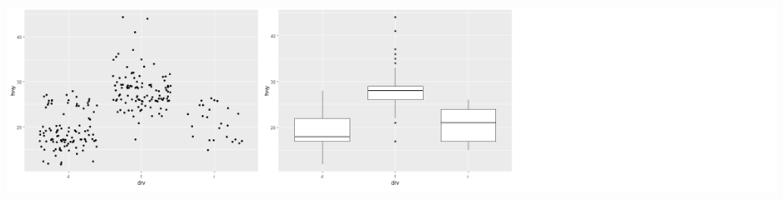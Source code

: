 <img src="Intro_to_ggplot_files/figure-html/three plots-1.png" width="33%" /><img src="Intro_to_ggplot_files/figure-html/three plots-2.png" width="33%" />